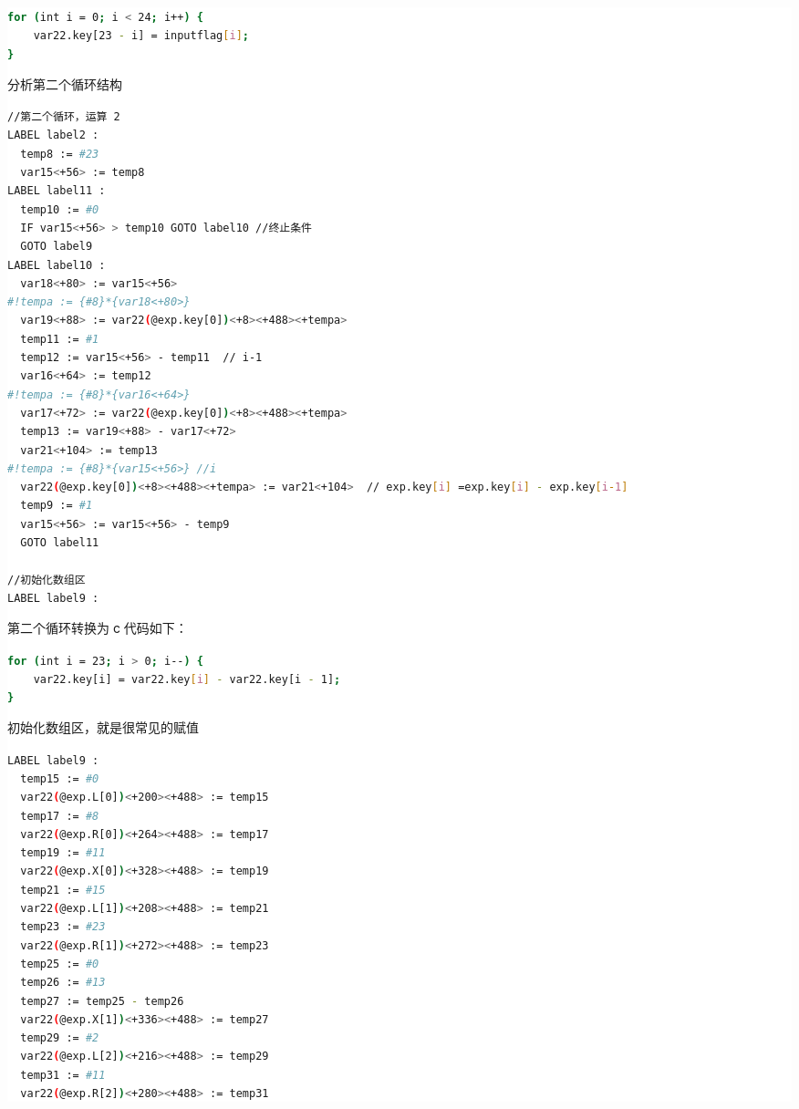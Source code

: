 ```bash
for (int i = 0; i < 24; i++) {
    var22.key[23 - i] = inputflag[i];
}
```

分析第二个循环结构

```bash
//第二个循环，运算 2
LABEL label2 :
  temp8 := #23
  var15<+56> := temp8
LABEL label11 :
  temp10 := #0
  IF var15<+56> > temp10 GOTO label10 //终止条件
  GOTO label9
LABEL label10 :
  var18<+80> := var15<+56>
#!tempa := {#8}*{var18<+80>}
  var19<+88> := var22(@exp.key[0])<+8><+488><+tempa>
  temp11 := #1
  temp12 := var15<+56> - temp11  // i-1
  var16<+64> := temp12
#!tempa := {#8}*{var16<+64>}
  var17<+72> := var22(@exp.key[0])<+8><+488><+tempa>
  temp13 := var19<+88> - var17<+72>
  var21<+104> := temp13
#!tempa := {#8}*{var15<+56>} //i
  var22(@exp.key[0])<+8><+488><+tempa> := var21<+104>  // exp.key[i] =exp.key[i] - exp.key[i-1]
  temp9 := #1
  var15<+56> := var15<+56> - temp9
  GOTO label11

//初始化数组区
LABEL label9 :
```

第二个循环转换为 c 代码如下：

```bash
for (int i = 23; i > 0; i--) {
    var22.key[i] = var22.key[i] - var22.key[i - 1];
}
```

初始化数组区，就是很常见的赋值

```bash
LABEL label9 :
  temp15 := #0
  var22(@exp.L[0])<+200><+488> := temp15
  temp17 := #8
  var22(@exp.R[0])<+264><+488> := temp17
  temp19 := #11
  var22(@exp.X[0])<+328><+488> := temp19
  temp21 := #15
  var22(@exp.L[1])<+208><+488> := temp21
  temp23 := #23
  var22(@exp.R[1])<+272><+488> := temp23
  temp25 := #0
  temp26 := #13
  temp27 := temp25 - temp26
  var22(@exp.X[1])<+336><+488> := temp27
  temp29 := #2
  var22(@exp.L[2])<+216><+488> := temp29
  temp31 := #11
  var22(@exp.R[2])<+280><+488> := temp31
```